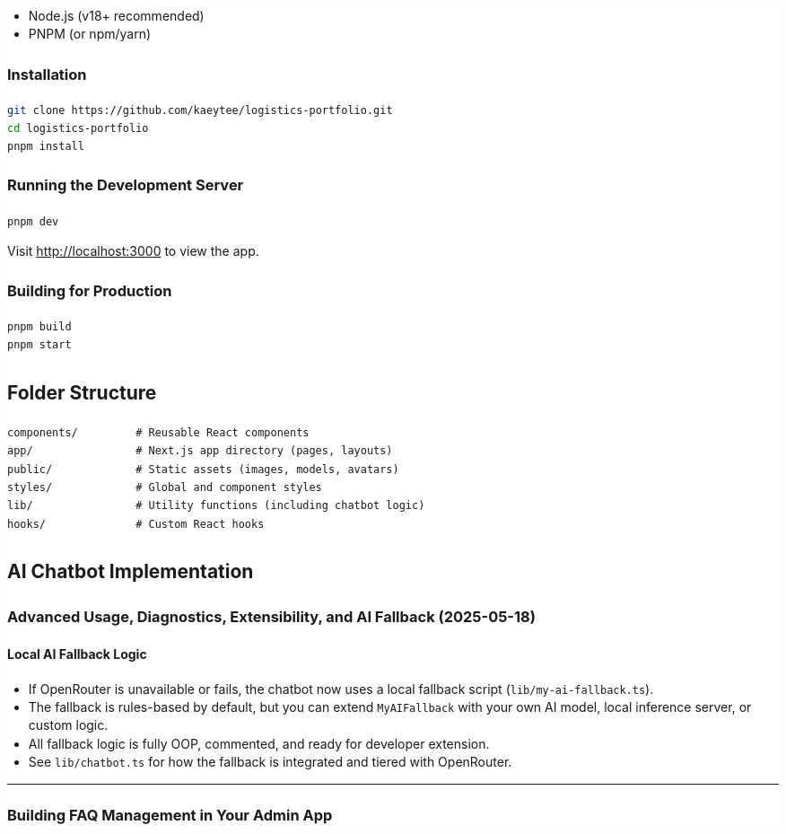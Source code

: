 - Node.js (v18+ recommended)
- PNPM (or npm/yarn)

### Installation

```bash
git clone https://github.com/kaeytee/logistics-portfolio.git
cd logistics-portfolio
pnpm install
```

### Running the Development Server

```bash
pnpm dev
```

Visit [http://localhost:3000](http://localhost:3000) to view the app.

### Building for Production

```bash
pnpm build
pnpm start
```

## Folder Structure

```
components/         # Reusable React components
app/                # Next.js app directory (pages, layouts)
public/             # Static assets (images, models, avatars)
styles/             # Global and component styles
lib/                # Utility functions (including chatbot logic)
hooks/              # Custom React hooks
```

## AI Chatbot Implementation

### Advanced Usage, Diagnostics, Extensibility, and AI Fallback (2025-05-18)

#### Local AI Fallback Logic
- If OpenRouter is unavailable or fails, the chatbot now uses a local fallback script (`lib/my-ai-fallback.ts`).
- The fallback is rules-based by default, but you can extend `MyAIFallback` with your own AI model, local inference server, or custom logic.
- All fallback logic is fully OOP, commented, and ready for developer extension.
- See `lib/chatbot.ts` for how the fallback is integrated and tiered with OpenRouter.

---

### Building FAQ Management in Your Admin App
